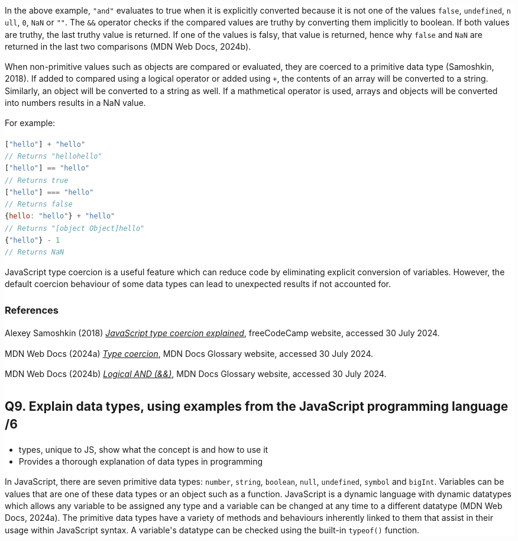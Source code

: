 In the above example, ```"and"``` evaluates to true when it is explicitly converted because it is not one of the values ```false```, ```undefined```, ```null```, ```0```, ```NaN``` or ```""```. The ```&&``` operator checks if the compared values are truthy by converting them implicitly to boolean. If both values are truthy, the last truthy value is returned. If one of the values is falsy, that value is returned, hence why ```false``` and ```NaN``` are returned in the last two comparisons (MDN Web Docs, 2024b).

When non-primitive values such as objects are compared or evaluated, they are coerced to a primitive data type (Samoshkin, 2018). If added to compared using a logical operator or added using ```+```, the contents of an array will be converted to a string. Similarly, an object will be converted to a string as well. If a mathmetical operator is used, arrays and objects will be converted into numbers results in a NaN value.

For example:

```JavaScript
["hello"] + "hello"
// Returns "hellohello"
["hello"] == "hello"
// Returns true
["hello"] === "hello"
// Returns false
{hello: "hello"} + "hello"
// Returns "[object Object]hello"
{"hello"} - 1
// Returns NaN
```

JavaScript type coercion is a useful feature which can reduce code by eliminating explicit conversion of variables. However, the default coercion behaviour of some data types can lead to unexpected results if not accounted for.

### References

Alexey Samoshkin (2018) _[JavaScript type coercion explained](https://www.freecodecamp.org/news/js-type-coercion-explained-27ba3d9a2839/)_, freeCodeCamp website, accessed 30 July 2024.

MDN Web Docs (2024a) _[Type coercion](https://developer.mozilla.org/en-US/docs/Glossary/Type_coercion)_, MDN Docs Glossary website, accessed 30 July 2024.

MDN Web Docs (2024b) _[Logical AND (&&)](https://developer.mozilla.org/en-US/docs/Web/JavaScript/Reference/Operators/Logical_AND)_, MDN Docs Glossary website, accessed 30 July 2024.

## Q9. Explain data types, using examples from the JavaScript programming language /6

- types, unique to JS, show what the concept is and how to use it
- Provides a thorough explanation of data types in programming

In JavaScript, there are seven primitive data types: ```number```, ```string```, ```boolean```, ```null```, ```undefined```, ```symbol``` and ```bigInt```. Variables can be values that are one of these data types or an object such as a function. JavaScript is a dynamic language with dynamic datatypes which allows any variable to be assigned any type and a variable can be changed at any time to a different datatype (MDN Web Docs, 2024a). The primitive data types have a variety of methods and behaviours inherently linked to them that assist in their usage within JavaScript syntax. A variable's datatype can be checked using the built-in ```typeof()``` function.
